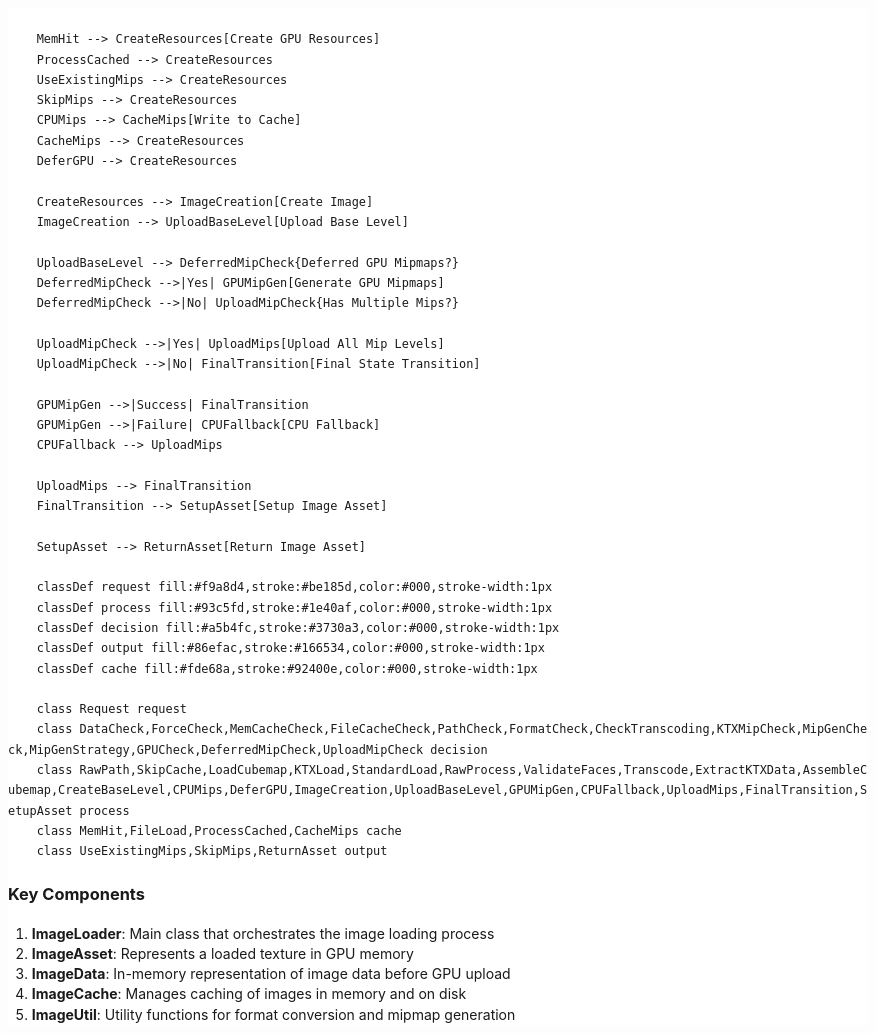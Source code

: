 ```mermaid
    
    MemHit --> CreateResources[Create GPU Resources]
    ProcessCached --> CreateResources
    UseExistingMips --> CreateResources
    SkipMips --> CreateResources
    CPUMips --> CacheMips[Write to Cache]
    CacheMips --> CreateResources
    DeferGPU --> CreateResources
    
    CreateResources --> ImageCreation[Create Image]
    ImageCreation --> UploadBaseLevel[Upload Base Level]
    
    UploadBaseLevel --> DeferredMipCheck{Deferred GPU Mipmaps?}
    DeferredMipCheck -->|Yes| GPUMipGen[Generate GPU Mipmaps]
    DeferredMipCheck -->|No| UploadMipCheck{Has Multiple Mips?}
    
    UploadMipCheck -->|Yes| UploadMips[Upload All Mip Levels]
    UploadMipCheck -->|No| FinalTransition[Final State Transition]
    
    GPUMipGen -->|Success| FinalTransition
    GPUMipGen -->|Failure| CPUFallback[CPU Fallback]
    CPUFallback --> UploadMips
    
    UploadMips --> FinalTransition
    FinalTransition --> SetupAsset[Setup Image Asset]
    
    SetupAsset --> ReturnAsset[Return Image Asset]
    
    classDef request fill:#f9a8d4,stroke:#be185d,color:#000,stroke-width:1px
    classDef process fill:#93c5fd,stroke:#1e40af,color:#000,stroke-width:1px
    classDef decision fill:#a5b4fc,stroke:#3730a3,color:#000,stroke-width:1px
    classDef output fill:#86efac,stroke:#166534,color:#000,stroke-width:1px
    classDef cache fill:#fde68a,stroke:#92400e,color:#000,stroke-width:1px
    
    class Request request
    class DataCheck,ForceCheck,MemCacheCheck,FileCacheCheck,PathCheck,FormatCheck,CheckTranscoding,KTXMipCheck,MipGenCheck,MipGenStrategy,GPUCheck,DeferredMipCheck,UploadMipCheck decision
    class RawPath,SkipCache,LoadCubemap,KTXLoad,StandardLoad,RawProcess,ValidateFaces,Transcode,ExtractKTXData,AssembleCubemap,CreateBaseLevel,CPUMips,DeferGPU,ImageCreation,UploadBaseLevel,GPUMipGen,CPUFallback,UploadMips,FinalTransition,SetupAsset process
    class MemHit,FileLoad,ProcessCached,CacheMips cache
    class UseExistingMips,SkipMips,ReturnAsset output
```

### Key Components

1. **ImageLoader**: Main class that orchestrates the image loading process
2. **ImageAsset**: Represents a loaded texture in GPU memory
3. **ImageData**: In-memory representation of image data before GPU upload
4. **ImageCache**: Manages caching of images in memory and on disk
5. **ImageUtil**: Utility functions for format conversion and mipmap generation
